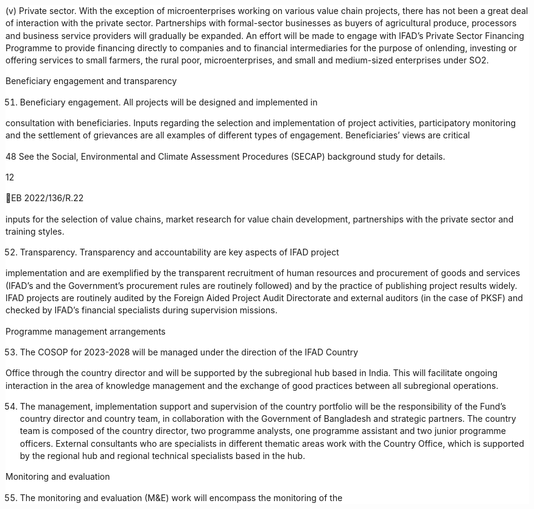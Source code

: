 (v)  Private sector. With the exception of microenterprises working on various
value chain projects, there has not been a great deal of interaction with the
private sector. Partnerships with formal-sector businesses as buyers of
agricultural produce, processors and business service providers will gradually
be expanded. An effort will be made to engage with IFAD’s Private Sector
Financing Programme to provide financing directly to companies and to
financial intermediaries for the purpose of onlending, investing or offering
services to small farmers, the rural poor, microenterprises, and small and
medium-sized enterprises under SO2.

  Beneficiary engagement and transparency

51.  Beneficiary engagement. All projects will be designed and implemented in

consultation with beneficiaries. Inputs regarding the selection and implementation
of project activities, participatory monitoring and the settlement of grievances are
all examples of different types of engagement. Beneficiaries’ views are critical

48 See the Social, Environmental and Climate Assessment Procedures (SECAP) background study for details.

12

EB 2022/136/R.22

inputs for the selection of value chains, market research for value chain
development, partnerships with the private sector and training styles.

52.  Transparency. Transparency and accountability are key aspects of IFAD project

implementation and are exemplified by the transparent recruitment of human
resources and procurement of goods and services (IFAD’s and the Government’s
procurement rules are routinely followed) and by the practice of publishing project
results widely. IFAD projects are routinely audited by the Foreign Aided Project
Audit Directorate and external auditors (in the case of PKSF) and checked by
IFAD’s financial specialists during supervision missions.

  Programme management arrangements

53.  The COSOP for 2023-2028 will be managed under the direction of the IFAD Country

Office through the country director and will be supported by the subregional hub
based in India. This will facilitate ongoing interaction in the area of knowledge
management and the exchange of good practices between all subregional
operations.

54.  The management, implementation support and supervision of the country portfolio
will be the responsibility of the Fund’s country director and country team, in
collaboration with the Government of Bangladesh and strategic partners. The
country team is composed of the country director, two programme analysts, one
programme assistant and two junior programme officers. External consultants who
are specialists in different thematic areas work with the Country Office, which is
supported by the regional hub and regional technical specialists based in the hub.

  Monitoring and evaluation

55.  The monitoring and evaluation (M&E) work will encompass the monitoring of the

